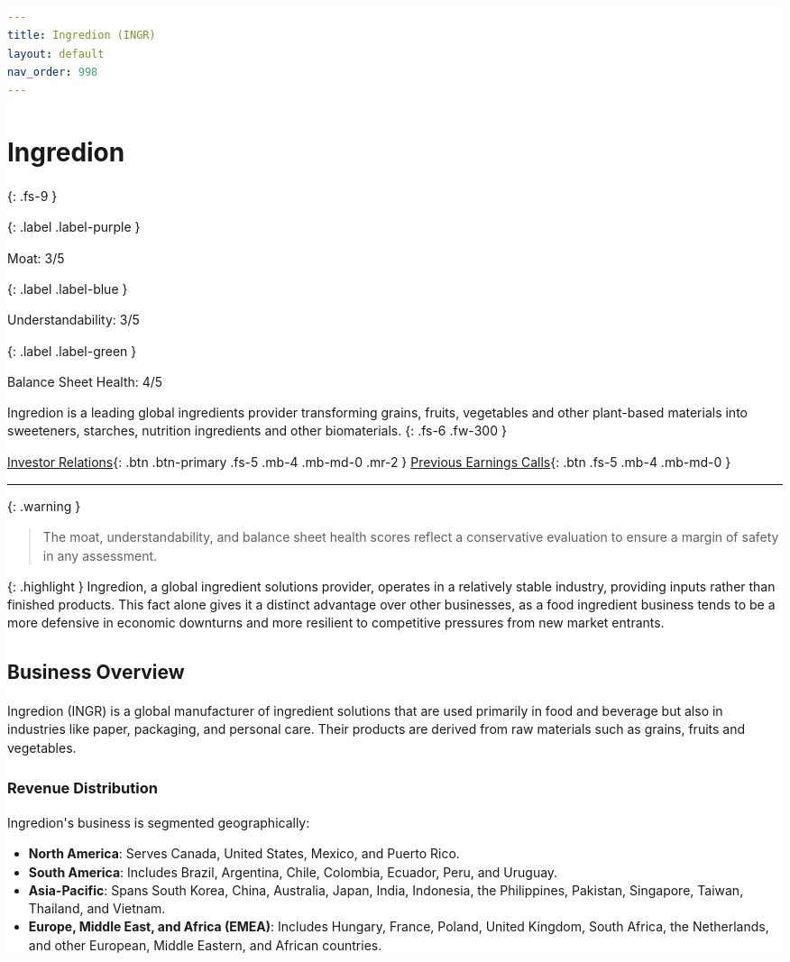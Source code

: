 ```yaml
---
title: Ingredion (INGR)
layout: default
nav_order: 998
---
```


# Ingredion
{: .fs-9 }

{: .label .label-purple }

Moat: 3/5

{: .label .label-blue }

Understandability: 3/5

{: .label .label-green }

Balance Sheet Health: 4/5

Ingredion is a leading global ingredients provider transforming grains, fruits, vegetables and other plant-based materials into sweeteners, starches, nutrition ingredients and other biomaterials.
{: .fs-6 .fw-300 }

[Investor Relations](https://www.google.com/search?q=INGR+investor+relations){: .btn .btn-primary .fs-5 .mb-4 .mb-md-0 .mr-2 }
[Previous Earnings Calls](https://discountingcashflows.com/company/INGR/transcripts/){: .btn .fs-5 .mb-4 .mb-md-0 }

---

{: .warning }
>The moat, understandability, and balance sheet health scores reflect a conservative evaluation to ensure a margin of safety in any assessment.



{: .highlight }
Ingredion, a global ingredient solutions provider, operates in a relatively stable industry, providing inputs rather than finished products. This fact alone gives it a distinct advantage over other businesses, as a food ingredient business tends to be a more defensive in economic downturns and more resilient to competitive pressures from new market entrants.

## Business Overview

Ingredion (INGR) is a global manufacturer of ingredient solutions that are used primarily in food and beverage but also in industries like paper, packaging, and personal care. Their products are derived from raw materials such as grains, fruits and vegetables.

### Revenue Distribution

Ingredion's business is segmented geographically:
* **North America**: Serves Canada, United States, Mexico, and Puerto Rico.
* **South America**: Includes Brazil, Argentina, Chile, Colombia, Ecuador, Peru, and Uruguay.
* **Asia-Pacific**: Spans South Korea, China, Australia, Japan, India, Indonesia, the Philippines, Pakistan, Singapore, Taiwan, Thailand, and Vietnam.
* **Europe, Middle East, and Africa (EMEA)**: Includes Hungary, France, Poland, United Kingdom, South Africa, the Netherlands, and other European, Middle Eastern, and African countries.
